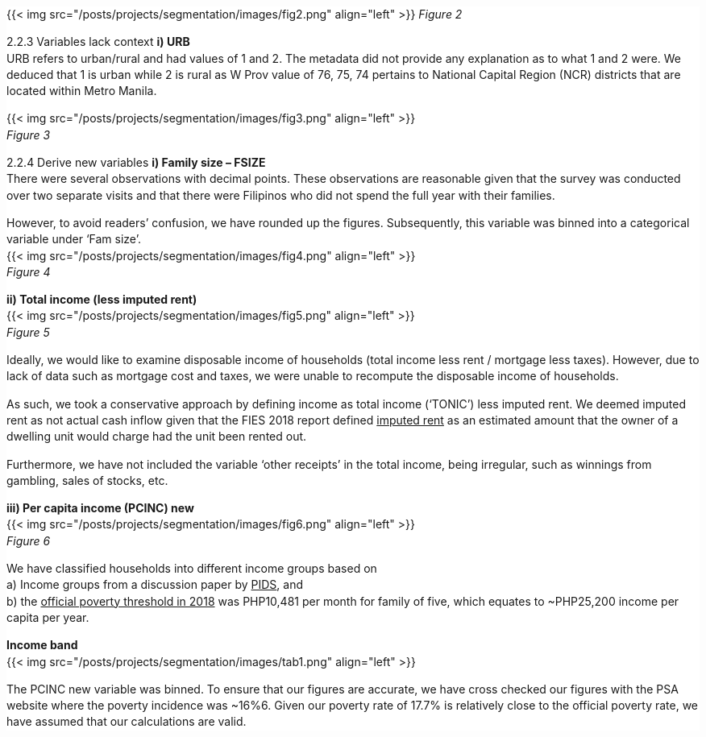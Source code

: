 
{{< img src="/posts/projects/segmentation/images/fig2.png" align="left" >}}
*Figure 2*

2.2.3	Variables lack context
**i)	URB**   
URB refers to urban/rural and had values of 1 and 2. The metadata did not provide any explanation as to what 1 and 2 were. We deduced that 1 is urban while 2 is rural as W Prov value of 76, 75, 74 pertains to National Capital Region (NCR) districts that are located within Metro Manila.    

{{< img src="/posts/projects/segmentation/images/fig3.png" align="left" >}}  
*Figure 3*  

2.2.4	Derive new variables
**i)	Family size – FSIZE**  
There were several observations with decimal points. These observations are reasonable given that the survey was conducted over two separate visits and that there were Filipinos who did not spend the full year with their families.  
  
However, to avoid readers’ confusion, we have rounded up the figures. Subsequently, this variable was binned into a categorical variable under ‘Fam size’.  
{{< img src="/posts/projects/segmentation/images/fig4.png" align="left" >}}  
*Figure 4*

**ii)	Total income (less imputed rent)**  
{{< img src="/posts/projects/segmentation/images/fig5.png" align="left" >}}  
*Figure 5*  

Ideally, we would like to examine disposable income of households (total income less rent / mortgage less taxes). However, due to lack of data such as mortgage cost and taxes, we were unable to recompute the disposable income of households.  
  
As such, we took a conservative approach by defining income as total income (‘TONIC’) less imputed rent. We deemed imputed rent as not actual cash inflow given that the FIES 2018 report defined [imputed rent](http://www.psa.gov.ph/sites/default/files/FIES%202018%20Final%20Report.pdf) as an estimated amount that the owner of a dwelling unit would charge had the unit been rented out.  
  
Furthermore, we have not included the variable ‘other receipts’ in the total income, being irregular, such as winnings from gambling, sales of stocks, etc.  

**iii)	Per capita income (PCINC) new**  
{{< img src="/posts/projects/segmentation/images/fig6.png" align="left" >}}  
*Figure 6*

We have classified households into different income groups based on  
a)	Income groups from a discussion paper by [PIDS](https://pidswebs.pids.gov.ph/CDN/PUBLICATIONS/pidsdps1820.pdf), and   
b)	the [official poverty threshold in 2018](https://psa.gov.ph/poverty-press-releases/nid/138411) was PHP10,481 per month for family of five, which equates to ~PHP25,200 income per capita per year.  

**Income band**  
{{< img src="/posts/projects/segmentation/images/tab1.png" align="left" >}}  
 
The PCINC new variable was binned. To ensure that our figures are accurate, we have cross checked our figures with the PSA website where the poverty incidence was ~16%6. Given our poverty rate of 17.7% is relatively close to the official poverty rate, we have assumed that our calculations are valid. 
  